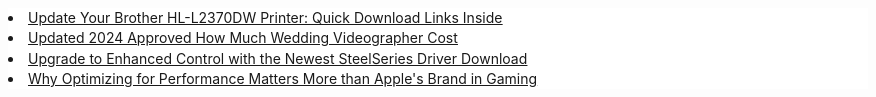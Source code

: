 <li><a href="https://win-dash.techidaily.com/update-your-brother-hl-l2370dw-printer-quick-download-links-inside/"><u>Update Your Brother HL-L2370DW Printer: Quick Download Links Inside</u></a></li>
<li><a href="https://ai-video-editing.techidaily.com/updated-2024-approved-how-much-wedding-videographer-cost/"><u>Updated 2024 Approved How Much Wedding Videographer Cost</u></a></li>
<li><a href="https://win-dash.techidaily.com/upgrade-to-enhanced-control-with-the-newest-steelseries-driver-download/"><u>Upgrade to Enhanced Control with the Newest SteelSeries Driver Download</u></a></li>
<li><a href="https://games-able.techidaily.com/why-optimizing-for-performance-matters-more-than-apples-brand-in-gaming/"><u>Why Optimizing for Performance Matters More than Apple's Brand in Gaming</u></a></li>
</ul></div>
